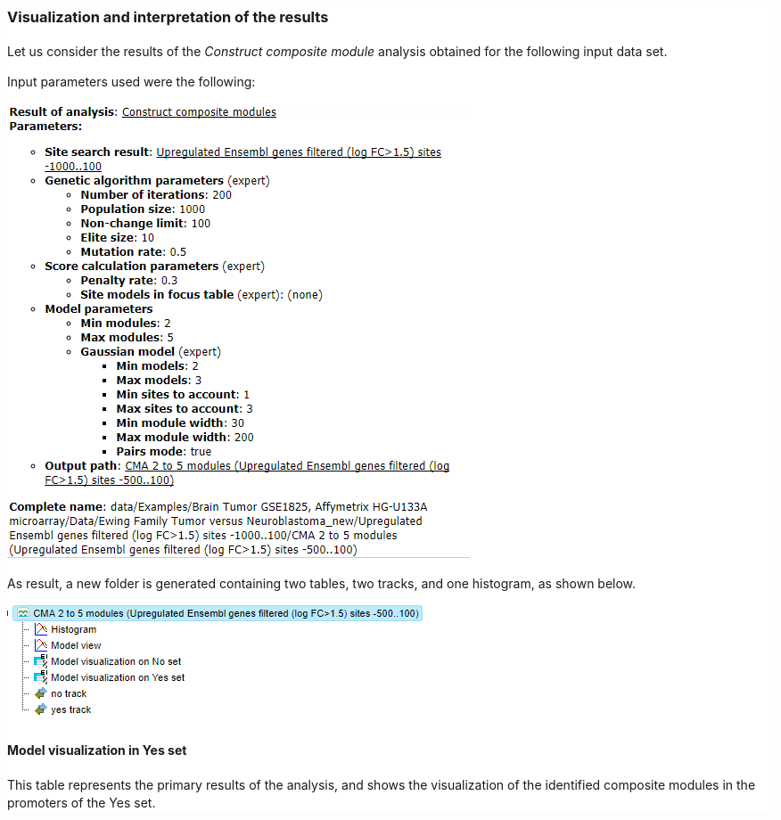 ### Visualization and interpretation of the results

Let us consider the results of the *Construct composite module* analysis
obtained for the following input data set. 

Input parameters used were the following:

![](media/91b6f35569ed7a294c05660a88210f9b.png)

As result, a new folder is generated containing two tables, two tracks, and one
histogram, as shown below.

![](media/8c9e5703074a8d6ceed0849010360923.png)

#### Model visualization in Yes set

This table represents the primary results of the analysis, and shows the
visualization of the identified composite modules in the promoters of the Yes
set.
